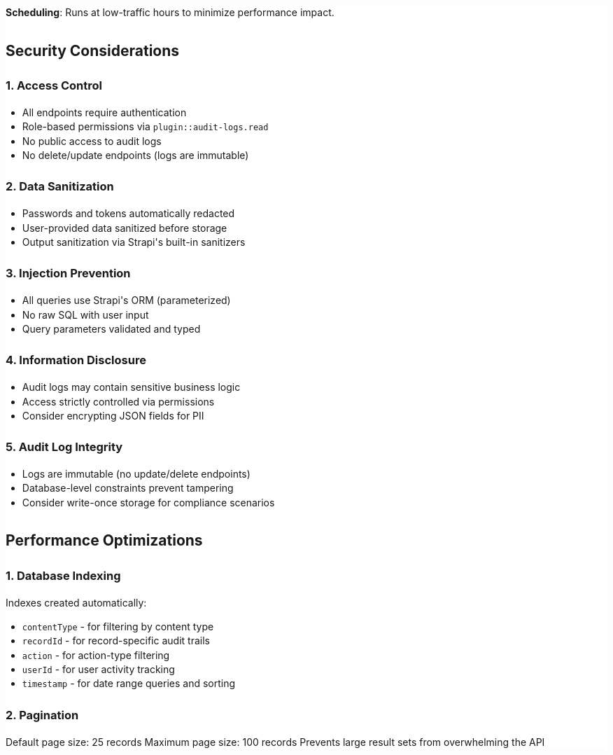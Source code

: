 **Scheduling**: Runs at low-traffic hours to minimize performance impact.

## Security Considerations

### 1. Access Control

- All endpoints require authentication
- Role-based permissions via `plugin::audit-logs.read`
- No public access to audit logs
- No delete/update endpoints (logs are immutable)

### 2. Data Sanitization

- Passwords and tokens automatically redacted
- User-provided data sanitized before storage
- Output sanitization via Strapi's built-in sanitizers

### 3. Injection Prevention

- All queries use Strapi's ORM (parameterized)
- No raw SQL with user input
- Query parameters validated and typed

### 4. Information Disclosure

- Audit logs may contain sensitive business logic
- Access strictly controlled via permissions
- Consider encrypting JSON fields for PII

### 5. Audit Log Integrity

- Logs are immutable (no update/delete endpoints)
- Database-level constraints prevent tampering
- Consider write-once storage for compliance scenarios

## Performance Optimizations

### 1. Database Indexing

Indexes created automatically:
- `contentType` - for filtering by content type
- `recordId` - for record-specific audit trails
- `action` - for action-type filtering
- `userId` - for user activity tracking
- `timestamp` - for date range queries and sorting

### 2. Pagination

Default page size: 25 records
Maximum page size: 100 records
Prevents large result sets from overwhelming the API
